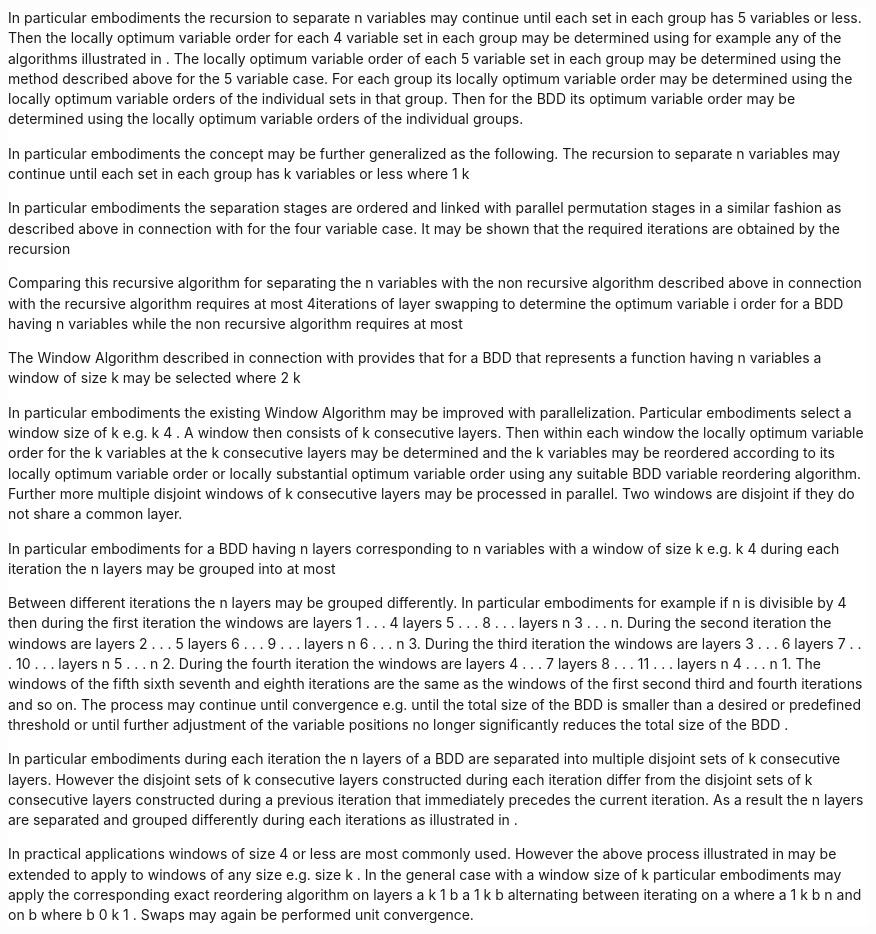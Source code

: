 In particular embodiments the recursion to separate n variables may continue until each set in each group has 5 variables or less. Then the locally optimum variable order for each 4 variable set in each group may be determined using for example any of the algorithms illustrated in . The locally optimum variable order of each 5 variable set in each group may be determined using the method described above for the 5 variable case. For each group its locally optimum variable order may be determined using the locally optimum variable orders of the individual sets in that group. Then for the BDD its optimum variable order may be determined using the locally optimum variable orders of the individual groups.

In particular embodiments the concept may be further generalized as the following. The recursion to separate n variables may continue until each set in each group has k variables or less where 1 k

In particular embodiments the separation stages are ordered and linked with parallel permutation stages in a similar fashion as described above in connection with for the four variable case. It may be shown that the required iterations are obtained by the recursion

Comparing this recursive algorithm for separating the n variables with the non recursive algorithm described above in connection with the recursive algorithm requires at most 4iterations of layer swapping to determine the optimum variable i order for a BDD having n variables while the non recursive algorithm requires at most

The Window Algorithm described in connection with provides that for a BDD that represents a function having n variables a window of size k may be selected where 2 k

In particular embodiments the existing Window Algorithm may be improved with parallelization. Particular embodiments select a window size of k e.g. k 4 . A window then consists of k consecutive layers. Then within each window the locally optimum variable order for the k variables at the k consecutive layers may be determined and the k variables may be reordered according to its locally optimum variable order or locally substantial optimum variable order using any suitable BDD variable reordering algorithm. Further more multiple disjoint windows of k consecutive layers may be processed in parallel. Two windows are disjoint if they do not share a common layer.

In particular embodiments for a BDD having n layers corresponding to n variables with a window of size k e.g. k 4 during each iteration the n layers may be grouped into at most

Between different iterations the n layers may be grouped differently. In particular embodiments for example if n is divisible by 4 then during the first iteration the windows are layers 1 . . . 4 layers 5 . . . 8 . . . layers n 3 . . . n. During the second iteration the windows are layers 2 . . . 5 layers 6 . . . 9 . . . layers n 6 . . . n 3. During the third iteration the windows are layers 3 . . . 6 layers 7 . . . 10 . . . layers n 5 . . . n 2. During the fourth iteration the windows are layers 4 . . . 7 layers 8 . . . 11 . . . layers n 4 . . . n 1. The windows of the fifth sixth seventh and eighth iterations are the same as the windows of the first second third and fourth iterations and so on. The process may continue until convergence e.g. until the total size of the BDD is smaller than a desired or predefined threshold or until further adjustment of the variable positions no longer significantly reduces the total size of the BDD .

In particular embodiments during each iteration the n layers of a BDD are separated into multiple disjoint sets of k consecutive layers. However the disjoint sets of k consecutive layers constructed during each iteration differ from the disjoint sets of k consecutive layers constructed during a previous iteration that immediately precedes the current iteration. As a result the n layers are separated and grouped differently during each iterations as illustrated in .

In practical applications windows of size 4 or less are most commonly used. However the above process illustrated in may be extended to apply to windows of any size e.g. size k . In the general case with a window size of k particular embodiments may apply the corresponding exact reordering algorithm on layers a k 1 b a 1 k b alternating between iterating on a where a 1 k b n and on b where b 0 k 1 . Swaps may again be performed unit convergence.
